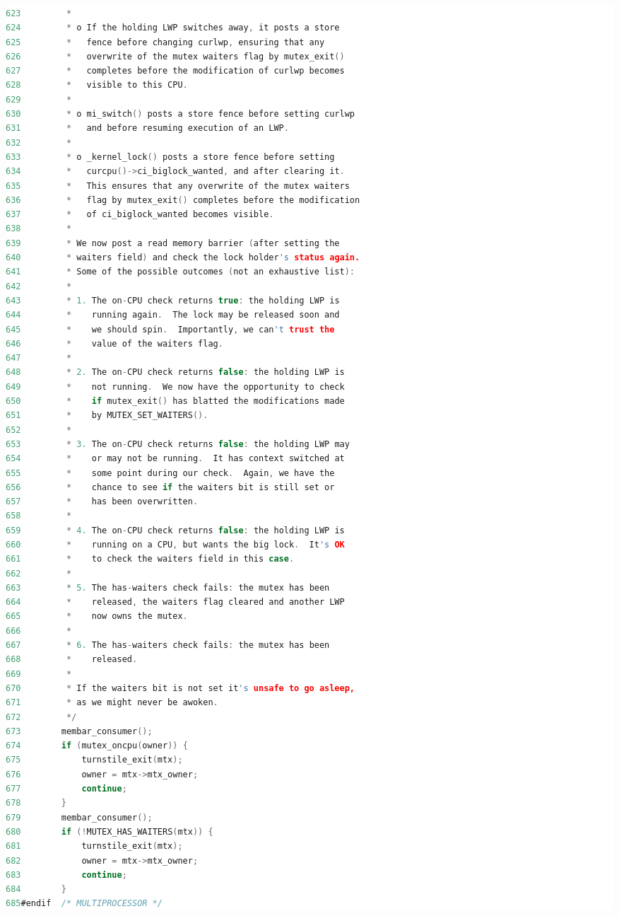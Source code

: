 ```C
623         *
624         * o If the holding LWP switches away, it posts a store
625         *   fence before changing curlwp, ensuring that any
626         *   overwrite of the mutex waiters flag by mutex_exit()
627         *   completes before the modification of curlwp becomes
628         *   visible to this CPU.
629         *
630         * o mi_switch() posts a store fence before setting curlwp
631         *   and before resuming execution of an LWP.
632         *
633         * o _kernel_lock() posts a store fence before setting
634         *   curcpu()->ci_biglock_wanted, and after clearing it.
635         *   This ensures that any overwrite of the mutex waiters
636         *   flag by mutex_exit() completes before the modification
637         *   of ci_biglock_wanted becomes visible.
638         *
639         * We now post a read memory barrier (after setting the
640         * waiters field) and check the lock holder's status again.
641         * Some of the possible outcomes (not an exhaustive list):
642         *
643         * 1. The on-CPU check returns true: the holding LWP is
644         *    running again.  The lock may be released soon and
645         *    we should spin.  Importantly, we can't trust the
646         *    value of the waiters flag.
647         *
648         * 2. The on-CPU check returns false: the holding LWP is
649         *    not running.  We now have the opportunity to check
650         *    if mutex_exit() has blatted the modifications made
651         *    by MUTEX_SET_WAITERS().
652         *
653         * 3. The on-CPU check returns false: the holding LWP may
654         *    or may not be running.  It has context switched at
655         *    some point during our check.  Again, we have the
656         *    chance to see if the waiters bit is still set or
657         *    has been overwritten.
658         *
659         * 4. The on-CPU check returns false: the holding LWP is
660         *    running on a CPU, but wants the big lock.  It's OK
661         *    to check the waiters field in this case.
662         *
663         * 5. The has-waiters check fails: the mutex has been
664         *    released, the waiters flag cleared and another LWP
665         *    now owns the mutex.
666         *
667         * 6. The has-waiters check fails: the mutex has been
668         *    released.
669         *
670         * If the waiters bit is not set it's unsafe to go asleep,
671         * as we might never be awoken.
672         */
673        membar_consumer();
674        if (mutex_oncpu(owner)) {
675            turnstile_exit(mtx);
676            owner = mtx->mtx_owner;
677            continue;
678        }
679        membar_consumer();
680        if (!MUTEX_HAS_WAITERS(mtx)) {
681            turnstile_exit(mtx);
682            owner = mtx->mtx_owner;
683            continue;
684        }
685#endif  /* MULTIPROCESSOR */
```